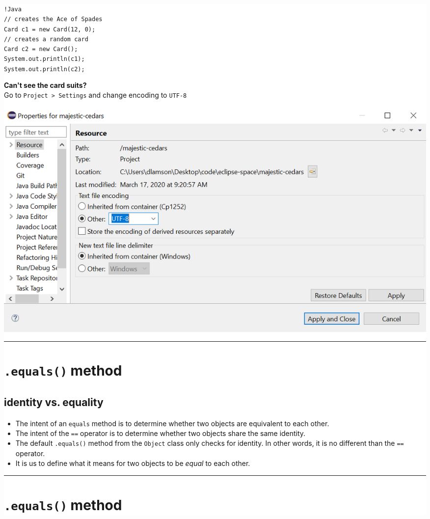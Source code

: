 	!Java
	// creates the Ace of Spades
	Card c1 = new Card(12, 0);
	// creates a random card
	Card c2 = new Card();
	System.out.println(c1);
	System.out.println(c2);

**Can't see the card suits?**  
Go to `Project > Settings` and change encoding to `UTF-8`  

![encoding settings](utf8.png)

---
# `.equals()` method

## identity vs. equality

* The intent of an `equals` method is to determine whether two objects are equivalent to each other.
* The intent of the `==` operator is to determine whether two objects share the same identity.
* The default `.equals()` method from the `Object` class only checks for identity. In other words, 
it is no different than the `==` operator.
* It is us to define what it means for two objects to be *equal* to each other.

---
# `.equals()` method 
